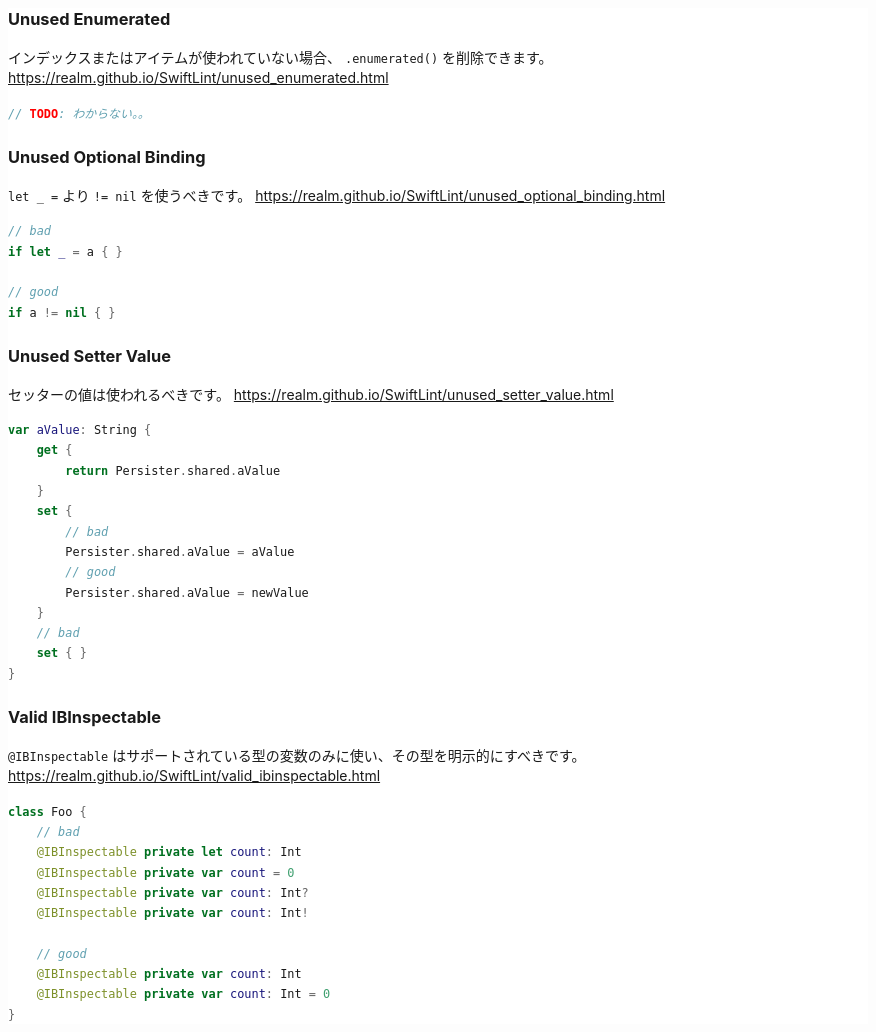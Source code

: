 ### Unused Enumerated

インデックスまたはアイテムが使われていない場合、 `.enumerated()` を削除できます。
https://realm.github.io/SwiftLint/unused_enumerated.html

```swift
// TODO: わからない。。
```

### Unused Optional Binding

`let _ =` より `!= nil` を使うべきです。
https://realm.github.io/SwiftLint/unused_optional_binding.html

```swift
// bad
if let _ = a { }

// good
if a != nil { }
```

### Unused Setter Value

セッターの値は使われるべきです。
https://realm.github.io/SwiftLint/unused_setter_value.html

```swift
var aValue: String {
    get {
        return Persister.shared.aValue
    }
    set {
        // bad
        Persister.shared.aValue = aValue
        // good
        Persister.shared.aValue = newValue
    }
    // bad
    set { }
}
```

### Valid IBInspectable

`@IBInspectable` はサポートされている型の変数のみに使い、その型を明示的にすべきです。
https://realm.github.io/SwiftLint/valid_ibinspectable.html

```swift
class Foo {
    // bad
    @IBInspectable private let count: Int
    @IBInspectable private var count = 0
    @IBInspectable private var count: Int?
    @IBInspectable private var count: Int!

    // good
    @IBInspectable private var count: Int
    @IBInspectable private var count: Int = 0
}
```
